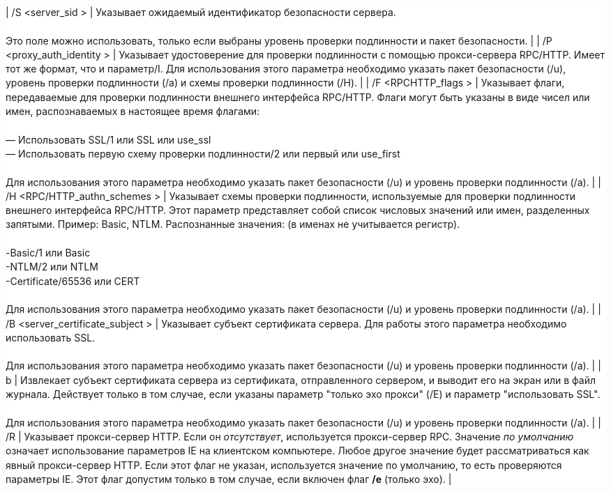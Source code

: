 |         /S \<server_sid >         |                                                                                                                                                                                                                                                                              Указывает ожидаемый идентификатор безопасности сервера.<br /><br />Это поле можно использовать, только если выбраны уровень проверки подлинности и пакет безопасности.                                                                                                                                                                                                                                                                              |
|    /P \<proxy_auth_identity >     |                                                                                                                                                                                                                              Указывает удостоверение для проверки подлинности с помощью прокси-сервера RPC/HTTP. Имеет тот же формат, что и параметр/I. Для использования этого параметра необходимо указать пакет безопасности (/u), уровень проверки подлинности (/a) и схемы проверки подлинности (/H).                                                                                                                                                                                                                               |
|       /F \<RPCHTTP_flags >        |                                                                                                                                                                Указывает флаги, передаваемые для проверки подлинности внешнего интерфейса RPC/HTTP. Флаги могут быть указаны в виде чисел или имен, распознаваемых в настоящее время флагами:<br /><br />— Использовать SSL/1 или SSL или use_ssl<br />— Использовать первую схему проверки подлинности/2 или первый или use_first<br /><br />Для использования этого параметра необходимо указать пакет безопасности (/u) и уровень проверки подлинности (/a).                                                                                                                                                                 |
|   /H \<RPC/HTTP_authn_schemes >   |                                                                                                                           Указывает схемы проверки подлинности, используемые для проверки подлинности внешнего интерфейса RPC/HTTP. Этот параметр представляет собой список числовых значений или имен, разделенных запятыми. Пример: Basic, NTLM. Распознанные значения: (в именах не учитывается регистр).<br /><br />-Basic/1 или Basic<br />-NTLM/2 или NTLM<br />-Certificate/65536 или CERT<br /><br />Для использования этого параметра необходимо указать пакет безопасности (/u) и уровень проверки подлинности (/a).                                                                                                                            |
| /B \<server_certificate_subject > |                                                                                                                                                                                                                                                    Указывает субъект сертификата сервера. Для работы этого параметра необходимо использовать SSL.<br /><br />Для использования этого параметра необходимо указать пакет безопасности (/u) и уровень проверки подлинности (/a).                                                                                                                                                                                                                                                     |
|                b                |                                                                                                                                                                                      Извлекает субъект сертификата сервера из сертификата, отправленного сервером, и выводит его на экран или в файл журнала. Действует только в том случае, если указаны параметр "только эхо прокси" (/E) и параметр "использовать SSL".<br /><br />Для использования этого параметра необходимо указать пакет безопасности (/u) и уровень проверки подлинности (/a).                                                                                                                                                                                      |
|                /R                |                                                                                                                                                               Указывает прокси-сервер HTTP. Если он *отсутствует*, используется прокси-сервер RPC. Значение *по умолчанию* означает использование параметров IE на клиентском компьютере. Любое другое значение будет рассматриваться как явный прокси-сервер HTTP. Если этот флаг не указан, используется значение по умолчанию, то есть проверяются параметры IE. Этот флаг допустим только в том случае, если включен флаг **/e** (только эхо).                                                                                                                                                                |
